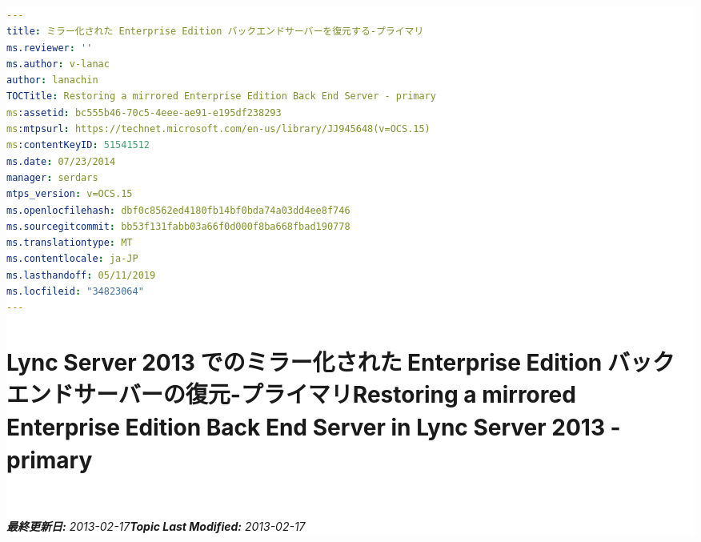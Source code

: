 ```yaml
---
title: ミラー化された Enterprise Edition バックエンドサーバーを復元する-プライマリ
ms.reviewer: ''
ms.author: v-lanac
author: lanachin
TOCTitle: Restoring a mirrored Enterprise Edition Back End Server - primary
ms:assetid: bc555b46-70c5-4eee-ae91-e195df238293
ms:mtpsurl: https://technet.microsoft.com/en-us/library/JJ945648(v=OCS.15)
ms:contentKeyID: 51541512
ms.date: 07/23/2014
manager: serdars
mtps_version: v=OCS.15
ms.openlocfilehash: dbf0c8562ed4180fb14bf0bda74a03dd4ee8f746
ms.sourcegitcommit: bb53f131fabb03a66f0d000f8ba668fbad190778
ms.translationtype: MT
ms.contentlocale: ja-JP
ms.lasthandoff: 05/11/2019
ms.locfileid: "34823064"
---
```

<div data-xmlns="http://www.w3.org/1999/xhtml">

<div class="topic" data-xmlns="http://www.w3.org/1999/xhtml" data-msxsl="urn:schemas-microsoft-com:xslt" data-cs="http://msdn.microsoft.com/en-us/">

<div data-asp="http://msdn2.microsoft.com/asp">

# <a name="restoring-a-mirrored-enterprise-edition-back-end-server-in-lync-server-2013---primary"></a><span data-ttu-id="7e3bb-102">Lync Server 2013 でのミラー化された Enterprise Edition バックエンドサーバーの復元-プライマリ</span><span class="sxs-lookup"><span data-stu-id="7e3bb-102">Restoring a mirrored Enterprise Edition Back End Server in Lync Server 2013 - primary</span></span>

</div>

<div id="mainSection">

<div id="mainBody">

<span> </span>

<span data-ttu-id="7e3bb-103">_**最終更新日:** 2013-02-17_</span><span class="sxs-lookup"><span data-stu-id="7e3bb-103">_**Topic Last Modified:** 2013-02-17_</span></span>
